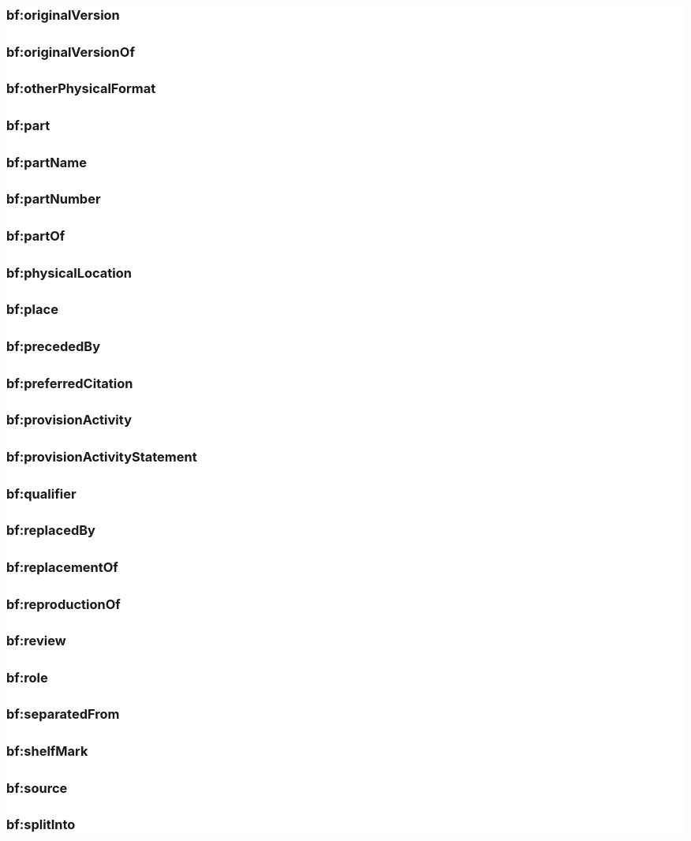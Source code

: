 ### bf:originalVersion

### bf:originalVersionOf

### bf:otherPhysicalFormat

### bf:part

### bf:partName

### bf:partNumber

### bf:partOf

### bf:physicalLocation

### bf:place

### bf:precededBy

### bf:preferredCitation

### bf:provisionActivity

### bf:provisionActivityStatement

### bf:qualifier

### bf:replacedBy

### bf:replacementOf

### bf:reproductionOf

### bf:review

### bf:role

### bf:separatedFrom

### bf:shelfMark

### bf:source

### bf:splitInto
